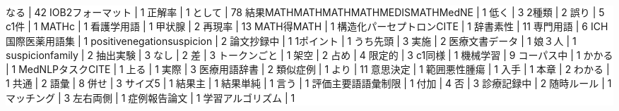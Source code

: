 なる | 42
IOB2フォーマット | 1
正解率 | 1
として | 78
結果MATHMATHMATHMATHMEDISMATHMedNE | 1
低く | 3
2種類 | 2
誤り | 5
c1件 | 1
MATHc | 1
看護学用語 | 1
甲状腺 | 2
再現率 | 13
MATH得MATH | 1
構造化パーセプトロンCITE | 1
辞書素性 | 11
専門用語 | 6
ICH国際医薬用語集 | 1
positivenegationsuspicion | 2
論文抄録中 | 1
1ポイント | 1
うち先頭 | 3
実施 | 2
医療文書データ | 1
娘３人 | 1
suspicionfamily | 2
抽出実験 | 3
なし | 2
差 | 3
トークンごと | 1
架空 | 2
占め | 4
限定的 | 3
c1同様 | 1
機械学習 | 9
コーパス中 | 1
かかる | 1
MedNLPタスクCITE | 1
上る | 1
実際 | 3
医療用語辞書 | 2
類似症例 | 1
より | 11
意思決定 | 1
範囲悪性腫瘍 | 1
入手 | 1
本章 | 2
わかる | 1
共通 | 2
語彙 | 8
併せ | 3
サイズ5 | 1
結果主 | 1
結果単純 | 1
言う | 1
評価主要語語彙制限 | 1
付加 | 4
否 | 3
診療記録中 | 2
随時ルール | 1
マッチング | 3
左右両側 | 1
症例報告論文 | 1
学習アルゴリズム | 1